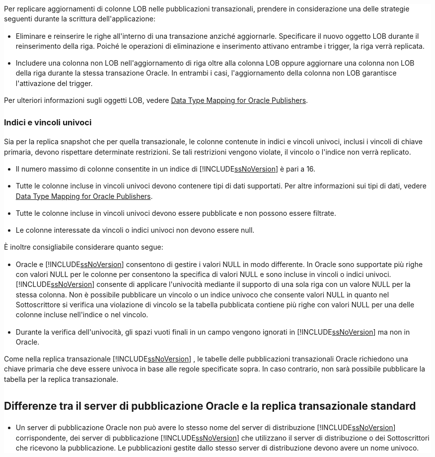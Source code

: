  Per replicare aggiornamenti di colonne LOB nelle pubblicazioni transazionali, prendere in considerazione una delle strategie seguenti durante la scrittura dell'applicazione:  
  
-   Eliminare e reinserire le righe all'interno di una transazione anziché aggiornarle. Specificare il nuovo oggetto LOB durante il reinserimento della riga. Poiché le operazioni di eliminazione e inserimento attivano entrambe i trigger, la riga verrà replicata.  
  
-   Includere una colonna non LOB nell'aggiornamento di riga oltre alla colonna LOB oppure aggiornare una colonna non LOB della riga durante la stessa transazione Oracle. In entrambi i casi, l'aggiornamento della colonna non LOB garantisce l'attivazione del trigger.  
  
 Per ulteriori informazioni sugli oggetti LOB, vedere [Data Type Mapping for Oracle Publishers](../../../relational-databases/replication/non-sql/data-type-mapping-for-oracle-publishers.md).  
  
### <a name="unique-indexes-and-constraints"></a>Indici e vincoli univoci  
 Sia per la replica snapshot che per quella transazionale, le colonne contenute in indici e vincoli univoci, inclusi i vincoli di chiave primaria, devono rispettare determinate restrizioni. Se tali restrizioni vengono violate, il vincolo o l'indice non verrà replicato.  
  
-   Il numero massimo di colonne consentite in un indice di [!INCLUDE[ssNoVersion](../../../includes/ssnoversion-md.md)] è pari a 16.  
  
-   Tutte le colonne incluse in vincoli univoci devono contenere tipi di dati supportati. Per altre informazioni sui tipi di dati, vedere [Data Type Mapping for Oracle Publishers](../../../relational-databases/replication/non-sql/data-type-mapping-for-oracle-publishers.md).  
  
-   Tutte le colonne incluse in vincoli univoci devono essere pubblicate e non possono essere filtrate.  
  
-   Le colonne interessate da vincoli o indici univoci non devono essere null.  
  
 È inoltre consigliabile considerare quanto segue:  
  
-   Oracle e [!INCLUDE[ssNoVersion](../../../includes/ssnoversion-md.md)] consentono di gestire i valori NULL in modo differente. In Oracle sono supportate più righe con valori NULL per le colonne per consentono la specifica di valori NULL e sono incluse in vincoli o indici univoci. [!INCLUDE[ssNoVersion](../../../includes/ssnoversion-md.md)] consente di applicare l'univocità mediante il supporto di una sola riga con un valore NULL per la stessa colonna. Non è possibile pubblicare un vincolo o un indice univoco che consente valori NULL in quanto nel Sottoscrittore si verifica una violazione di vincolo se la tabella pubblicata contiene più righe con valori NULL per una delle colonne incluse nell'indice o nel vincolo.  
  
-   Durante la verifica dell'univocità, gli spazi vuoti finali in un campo vengono ignorati in [!INCLUDE[ssNoVersion](../../../includes/ssnoversion-md.md)] ma non in Oracle.  
  
 Come nella replica transazionale [!INCLUDE[ssNoVersion](../../../includes/ssnoversion-md.md)] , le tabelle delle pubblicazioni transazionali Oracle richiedono una chiave primaria che deve essere univoca in base alle regole specificate sopra. In caso contrario, non sarà possibile pubblicare la tabella per la replica transazionale.  
  
## <a name="differences-between-oracle-publishing-and-standard-transactional-replication"></a>Differenze tra il server di pubblicazione Oracle e la replica transazionale standard  
  
-   Un server di pubblicazione Oracle non può avere lo stesso nome del server di distribuzione [!INCLUDE[ssNoVersion](../../../includes/ssnoversion-md.md)] corrispondente, dei server di pubblicazione [!INCLUDE[ssNoVersion](../../../includes/ssnoversion-md.md)] che utilizzano il server di distribuzione o dei Sottoscrittori che ricevono la pubblicazione. Le pubblicazioni gestite dallo stesso server di distribuzione devono avere un nome univoco.  
  